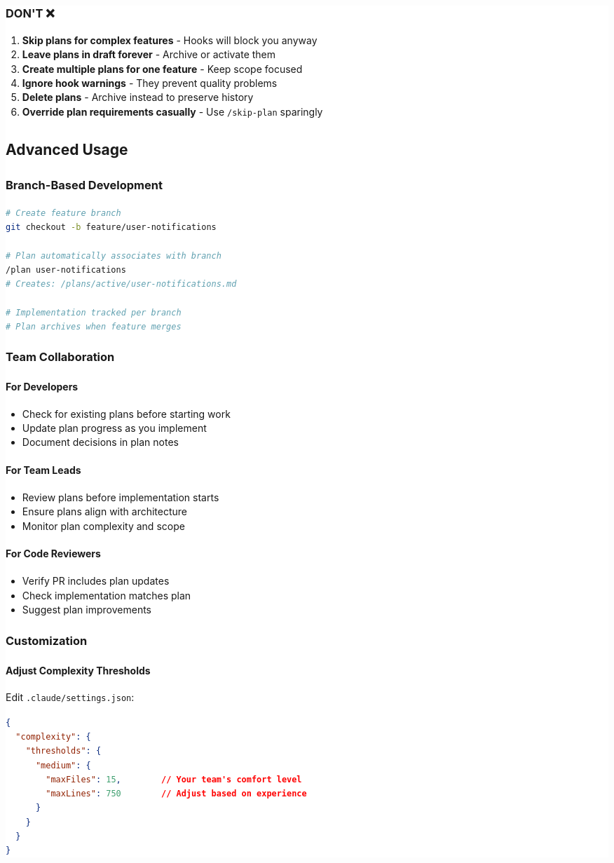 ### DON'T ❌

1. **Skip plans for complex features** - Hooks will block you anyway
2. **Leave plans in draft forever** - Archive or activate them
3. **Create multiple plans for one feature** - Keep scope focused
4. **Ignore hook warnings** - They prevent quality problems
5. **Delete plans** - Archive instead to preserve history
6. **Override plan requirements casually** - Use `/skip-plan` sparingly

## Advanced Usage

### Branch-Based Development
```bash
# Create feature branch
git checkout -b feature/user-notifications

# Plan automatically associates with branch
/plan user-notifications
# Creates: /plans/active/user-notifications.md

# Implementation tracked per branch
# Plan archives when feature merges
```

### Team Collaboration

#### For Developers
- Check for existing plans before starting work
- Update plan progress as you implement
- Document decisions in plan notes

#### For Team Leads  
- Review plans before implementation starts
- Ensure plans align with architecture
- Monitor plan complexity and scope

#### For Code Reviewers
- Verify PR includes plan updates
- Check implementation matches plan
- Suggest plan improvements

### Customization

#### Adjust Complexity Thresholds
Edit `.claude/settings.json`:
```json
{
  "complexity": {
    "thresholds": {
      "medium": {
        "maxFiles": 15,        // Your team's comfort level
        "maxLines": 750        // Adjust based on experience
      }
    }
  }
}
```
